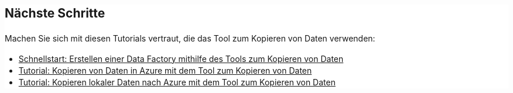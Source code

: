 
## <a name="next-steps"></a>Nächste Schritte
Machen Sie sich mit diesen Tutorials vertraut, die das Tool zum Kopieren von Daten verwenden:

- [Schnellstart: Erstellen einer Data Factory mithilfe des Tools zum Kopieren von Daten](quickstart-create-data-factory-copy-data-tool.md)
- [Tutorial: Kopieren von Daten in Azure mit dem Tool zum Kopieren von Daten](tutorial-copy-data-tool.md) 
- [Tutorial: Kopieren lokaler Daten nach Azure mit dem Tool zum Kopieren von Daten](tutorial-hybrid-copy-data-tool.md)

